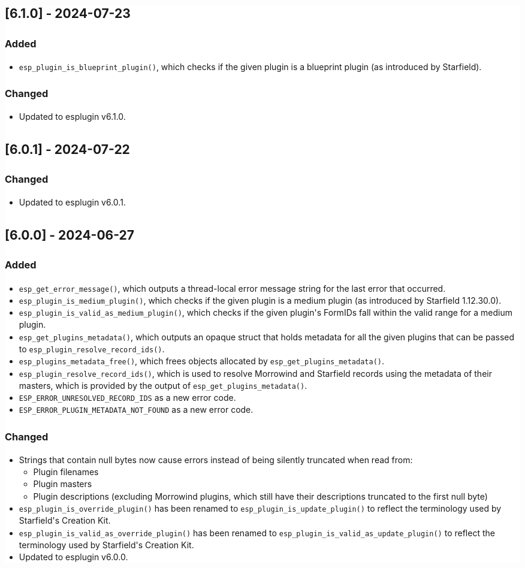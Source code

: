 ## [6.1.0] - 2024-07-23

### Added

- `esp_plugin_is_blueprint_plugin()`, which checks if the given plugin is a
  blueprint plugin (as introduced by Starfield).

### Changed

- Updated to esplugin v6.1.0.

## [6.0.1] - 2024-07-22

### Changed

- Updated to esplugin v6.0.1.

## [6.0.0] - 2024-06-27

### Added

- `esp_get_error_message()`, which outputs a thread-local error message string
  for the last error that occurred.
- `esp_plugin_is_medium_plugin()`, which checks if the given plugin is a medium
  plugin (as introduced by Starfield 1.12.30.0).
- `esp_plugin_is_valid_as_medium_plugin()`, which checks if the given plugin's
  FormIDs fall within the valid range for a medium plugin.
- `esp_get_plugins_metadata()`, which outputs an opaque struct that holds
  metadata for all the given plugins that can be passed to
  `esp_plugin_resolve_record_ids()`.
- `esp_plugins_metadata_free()`, which frees objects allocated by
  `esp_get_plugins_metadata()`.
- `esp_plugin_resolve_record_ids()`, which is used to resolve Morrowind and
  Starfield records using the metadata of their masters, which is provided by
  the output of `esp_get_plugins_metadata()`.
- `ESP_ERROR_UNRESOLVED_RECORD_IDS` as a new error code.
- `ESP_ERROR_PLUGIN_METADATA_NOT_FOUND` as a new error code.

### Changed

- Strings that contain null bytes now cause errors instead of being silently
  truncated when read from:
  - Plugin filenames
  - Plugin masters
  - Plugin descriptions (excluding Morrowind plugins, which still have their
    descriptions truncated to the first null byte)
- `esp_plugin_is_override_plugin()` has been renamed to
  `esp_plugin_is_update_plugin()` to reflect the terminology used by Starfield's
  Creation Kit.
- `esp_plugin_is_valid_as_override_plugin()` has been renamed to
  `esp_plugin_is_valid_as_update_plugin()` to reflect the terminology used by
  Starfield's Creation Kit.
- Updated to esplugin v6.0.0.
